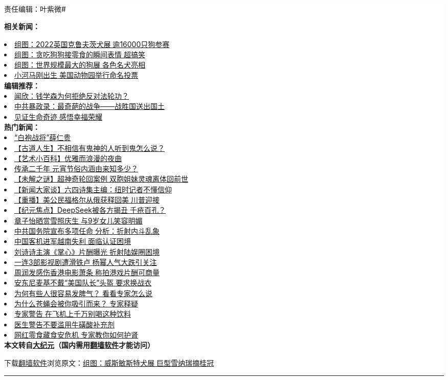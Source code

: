 <p>责任编辑：叶紫微#</p>
	
<strong>相关新闻：</strong>
<li><a href="https://github.com/1992513/djy/blob/master/gb/22/3/15/n13647582.md#1">组图：2022英国克鲁夫茨犬展 逾16000只狗参赛</a></li>
<li><a href="https://github.com/1992513/djy/blob/master/gb/22/6/29/n13769823.md#1">组图：贪吃狗狗接零食的瞬间表情 超搞笑</a></li>
<li><a href="https://github.com/1992513/djy/blob/master/gb/24/3/12/n14200436.md#1">组图：世界规模最大的狗展 各色名犬亮相</a></li>
<li><a href="https://github.com/1992513/djy/blob/master/gb/25/1/1/n14403588.md#1">小河马刚出生 美国动物园举行命名投票</a></li>
<strong>编辑推荐：</strong>
<li><a href="https://github.com/1992513/djy/blob/master/gb/21/1/23/n12707407.md#1" target="_blank">闻欣：钱学森为何拒绝反对法轮功？</a></li><li><a href="https://github.com/1992513/djy/blob/master/gb/19/11/11/n11646873.md#1" target="_blank">中共暴政录：最奇葩的战争——战胜国送出国土</a></li><li><a href="https://github.com/1992513/djy/blob/master/gb/19/12/16/n11726522.md#1" target="_blank">见证生命奇迹 感悟幸福荣耀</a></li>
<strong>热门新闻：</strong>
<li><a href="https://github.com/1992513/djy/blob/master/gb/18/7/11/n10554901.md#1">“白袍战将”薛仁贵</a></li>
<li><a href="https://github.com/1992513/djy/blob/master/gb/25/2/4/n14429594.md#1">【古道人生】不相信有鬼神的人听到鬼怎么说？</a></li>
<li><a href="https://github.com/1992513/djy/blob/master/gb/6/5/5/n1304965.md#1">【艺术小百科】优雅而浪漫的夜曲</a></li>
<li><a href="https://github.com/1992513/djy/blob/master/gb/25/2/8/n14432721.md#1">传承二千年 元宵节俗内涵由来知多少？</a></li>
<li><a href="https://github.com/1992513/djy/blob/master/gb/25/2/7/n14432297.md#1">【未解之谜】超神奇轮回案例 双胞姐妹灵魂离体回前世</a></li>
<li><a href="https://github.com/1992513/djy/blob/master/gb/25/2/12/n14435381.md#1">【新闻大家谈】六四诗集主编：纽时记者不懂信仰</a></li>
<li><a href="https://github.com/1992513/djy/blob/master/gb/25/2/12/n14435938.md#1">【重播】美公民福格尔从俄获释回美 川普迎接</a></li>
<li><a href="https://github.com/1992513/djy/blob/master/gb/25/2/12/n14435804.md#1">【纪元焦点】DeepSeek被各方揭丑 千疮百孔？</a></li>
<li><a href="https://github.com/1992513/djy/blob/master/gb/25/2/10/n14434291.md#1">章子怡晒赏雪照庆生 与9岁女儿笑容明媚</a></li>
<li><a href="https://github.com/1992513/djy/blob/master/gb/25/2/11/n14434529.md#1">中共国务院宣布多项任命 分析：折射内斗乱象</a></li>
<li><a href="https://github.com/1992513/djy/blob/master/gb/25/2/10/n14434240.md#1">中国客机进军越南失利 面临认证困境</a></li>
<li><a href="https://github.com/1992513/djy/blob/master/gb/25/2/11/n14435017.md#1">刘诗诗主演《掌心》片酬曝光 折射陆娱圈困境</a></li>
<li><a href="https://github.com/1992513/djy/blob/master/gb/25/2/10/n14434350.md#1">一连3部影视剧遭滑铁卢 杨幂人气大跌引关注</a></li>
<li><a href="https://github.com/1992513/djy/blob/master/gb/25/2/11/n14435134.md#1">周润发感伤香港电影萧条 称拍港戏片酬可商量</a></li>
<li><a href="https://github.com/1992513/djy/blob/master/gb/25/2/11/n14434660.md#1">安东尼麦基不戴“美国队长”头盔 要求换战衣</a></li>
<li><a href="https://github.com/1992513/djy/blob/master/gb/25/2/12/n14435384.md#1">为何有些人很容易发脾气？ 看看专家怎么说</a></li>
<li><a href="https://github.com/1992513/djy/blob/master/gb/25/2/10/n14433933.md#1">为什么苍蝇会被你吸引而来？ 专家释疑</a></li>
<li><a href="https://github.com/1992513/djy/blob/master/gb/25/2/11/n14434559.md#1">专家警告 在飞机上千万别喝这种饮料</a></li>
<li><a href="https://github.com/1992513/djy/blob/master/gb/25/1/31/n14426644.md#1">医生警告不要滥用牛磺酸补充剂</a></li>
<li><a href="https://github.com/1992513/djy/blob/master/gb/25/2/6/n14430914.md#1">网红零食藏食安危机 专家教你如何护肾</a></li>
<strong>本文转自<a href="https://www.epochtimes.com">大纪元</a>（国内需用<a href="https://github.com/1992513/www/blob/master/README.md#8">翻墙软件</a>才能访问）</strong><p>下载<a href="https://github.com/1992513/www/blob/master/README.md#8">翻墙软件</a>浏览原文：<a href="https://www.epochtimes.com/gb/25/2/13/n14436196.htm">组图：威斯敏斯特犬展 巨型雪纳瑞摘桂冠</a></p><hr>